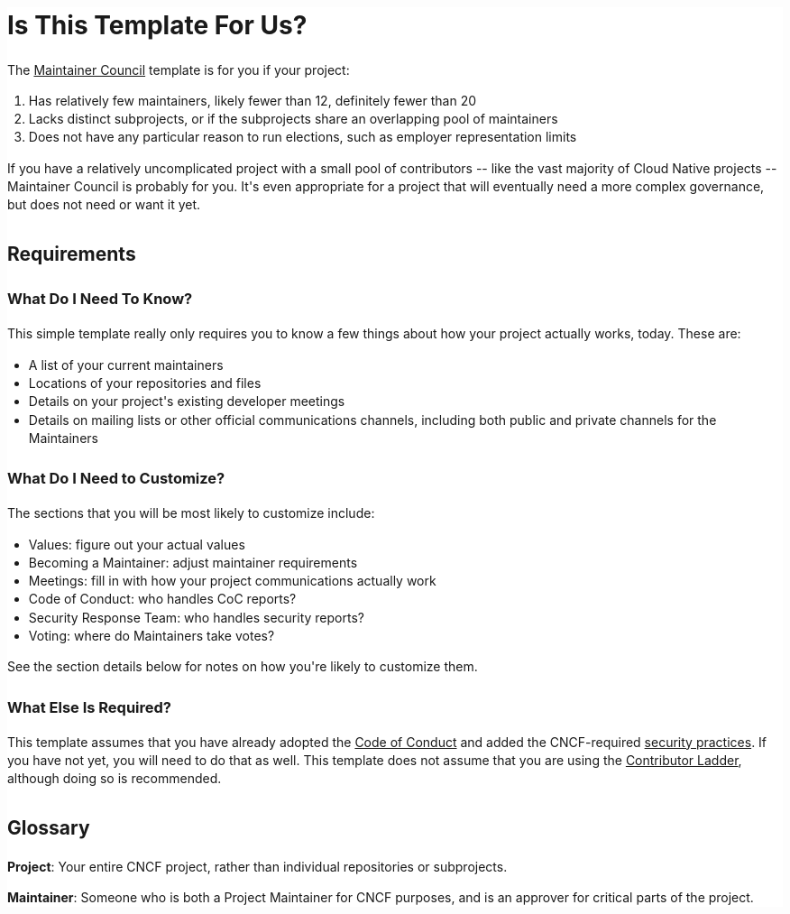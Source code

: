 # Is This Template For Us?

The [Maintainer Council] template is for you if your project:

1. Has relatively few maintainers, likely fewer than 12, definitely fewer than 20
2. Lacks distinct subprojects, or if the subprojects share an overlapping pool of maintainers
3. Does not have any particular reason to run elections, such as employer representation limits

If you have a relatively uncomplicated project with a small pool of contributors
 -- like the vast majority of Cloud Native projects -- Maintainer Council is
probably for you. It's even appropriate for a project that will eventually need a more 
complex governance, but does not need or want it yet.

## Requirements

### What Do I Need To Know?

This simple template really only requires you to know a few things about how 
your project actually works, today. These are:

* A list of your current maintainers
* Locations of your repositories and files
* Details on your project's existing developer meetings
* Details on mailing lists or other official communications channels, including both public and private channels for the Maintainers

### What Do I Need to Customize?

The sections that you will be most likely to customize include:

* Values: figure out your actual values
* Becoming a Maintainer: adjust maintainer requirements
* Meetings: fill in with how your project communications actually work
* Code of Conduct: who handles CoC reports?
* Security Response Team: who handles security reports?
* Voting: where do Maintainers take votes?

See the section details below for notes on how you're likely to customize them.

### What Else Is Required?

This template assumes that you have already adopted the [Code of Conduct] and 
added the CNCF-required [security practices]. If you have not yet, you will need
to do that as well.  This template does not assume that you are using the
[Contributor Ladder], although doing so is recommended.

## Glossary

**Project**: Your entire CNCF project, rather than individual repositories or subprojects.

**Maintainer**: Someone who is both a Project Maintainer for CNCF purposes, and 
is an approver for critical parts of the project.


[GOVERNANCE-maintainer.md template]: https://github.com/cncf/project-template/blob/main/GOVERNANCE-maintainer.md
[project-template repository]: https://github.com/cncf/project-template
[Maintainer Council]: https://github.com/cncf/project-template/blob/main/GOVERNANCE-maintainer.md
[Jaeger project]: https://github.com/jaegertracing/jaeger/blob/main/GOVERNANCE.md
[Contributor Ladder]: https://github.com/cncf/project-template/blob/main/CONTRIBUTOR_LADDER.md
[Code of Conduct]: https://github.com/cncf/project-template/blob/main/CODE_OF_CONDUCT.md
[security practices]: https://github.com/cncf/tag-security/tree/main/project-resources
[Lazy Consensus]: https://community.apache.org/committers/lazyConsensus.html
[Charter]: [/maintainers/governance/charter/]